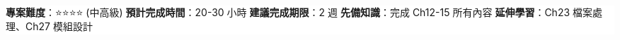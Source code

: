 
**專案難度**：⭐⭐⭐⭐ (中高級)
**預計完成時間**：20-30 小時
**建議完成期限**：2 週
**先備知識**：完成 Ch12-15 所有內容
**延伸學習**：Ch23 檔案處理、Ch27 模組設計
